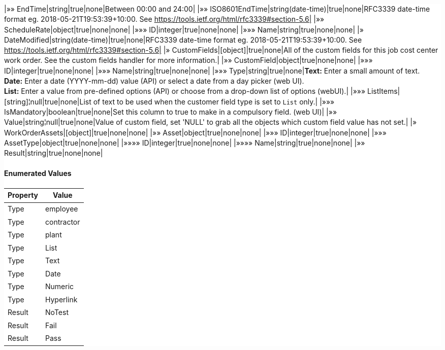 |»» EndTime|string|true|none|Between 00:00 and 24:00|
|»» ISO8601EndTime|string(date-time)|true|none|RFC3339 date-time format eg. 2018-05-21T19:53:39+10:00. See https://tools.ietf.org/html/rfc3339#section-5.6|
|»» ScheduleRate|object|true|none|none|
|»»» ID|integer|true|none|none|
|»»» Name|string|true|none|none|
|» DateModified|string(date-time)|true|none|RFC3339 date-time format eg. 2018-05-21T19:53:39+10:00. See https://tools.ietf.org/html/rfc3339#section-5.6|
|» CustomFields|[object]|true|none|All of the custom fields for this job cost center work order. See the custom fields handler for more information.|
|»» CustomField|object|true|none|none|
|»»» ID|integer|true|none|none|
|»»» Name|string|true|none|none|
|»»» Type|string|true|none|<b>Text:</b> Enter a small amount of text.<br /><b>Date:</b> Enter a date (YYYY-mm-dd) value (API) or select a date from a day picker (web UI).<br /><b>List:</b> Enter a value from pre-defined options (API) or choose from a drop-down list of options (webUI).|
|»»» ListItems|[string]¦null|true|none|List of text to be used when the customer field type is set to `List` only.|
|»»» IsMandatory|boolean|true|none|Set this column to true to make in a compulsory field. (web UI)|
|»» Value|string¦null|true|none|Value of custom field, set 'NULL' to grab all the objects which custom field value has not set.|
|» WorkOrderAssets|[object]|true|none|none|
|»» Asset|object|true|none|none|
|»»» ID|integer|true|none|none|
|»»» AssetType|object|true|none|none|
|»»»» ID|integer|true|none|none|
|»»»» Name|string|true|none|none|
|»» Result|string|true|none|none|

#### Enumerated Values

|Property|Value|
|---|---|
|Type|employee|
|Type|contractor|
|Type|plant|
|Type|List|
|Type|Text|
|Type|Date|
|Type|Numeric|
|Type|Hyperlink|
|Result|NoTest|
|Result|Fail|
|Result|Pass|
